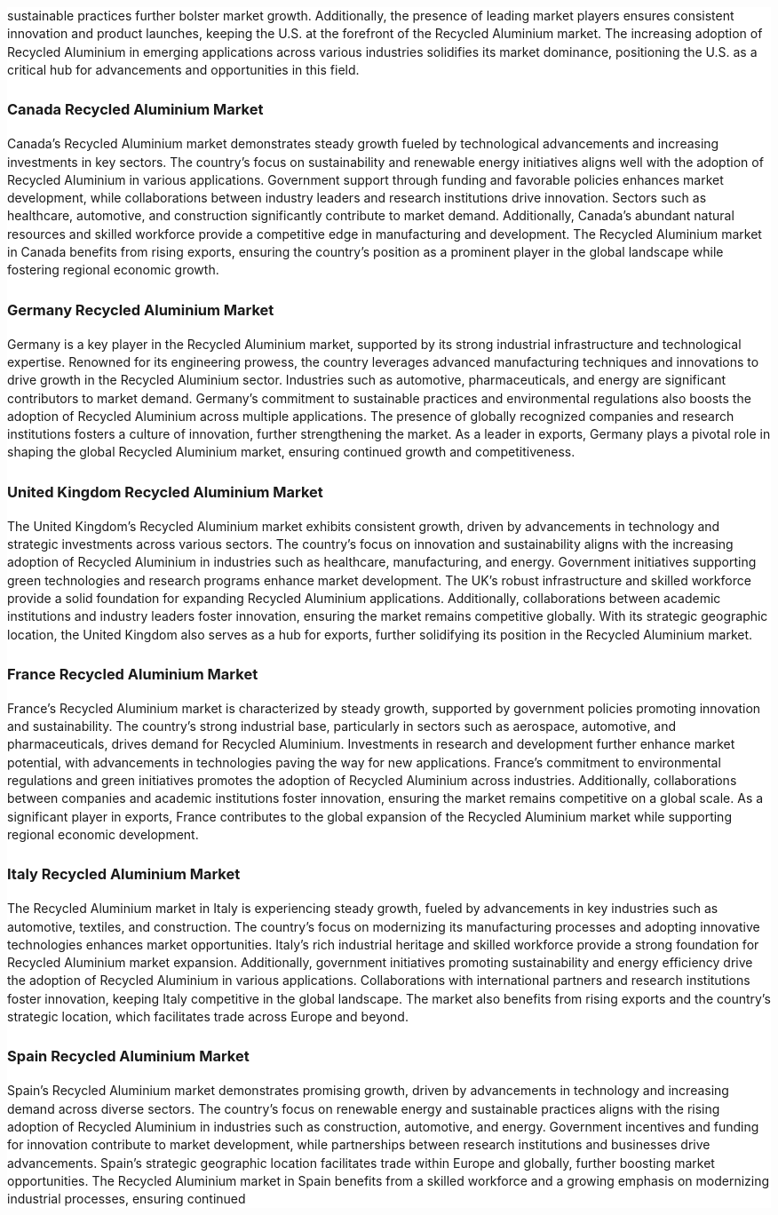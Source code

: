 sustainable practices further bolster market growth. Additionally, the presence of leading market players ensures consistent innovation and product launches, keeping the U.S. at the forefront of the Recycled Aluminium market. The increasing adoption of Recycled Aluminium in emerging applications across various industries solidifies its market dominance, positioning the U.S. as a critical hub for advancements and opportunities in this field.</p><h3>Canada Recycled Aluminium Market</h3><p>Canada&rsquo;s Recycled Aluminium market demonstrates steady growth fueled by technological advancements and increasing investments in key sectors. The country&rsquo;s focus on sustainability and renewable energy initiatives aligns well with the adoption of Recycled Aluminium in various applications. Government support through funding and favorable policies enhances market development, while collaborations between industry leaders and research institutions drive innovation. Sectors such as healthcare, automotive, and construction significantly contribute to market demand. Additionally, Canada&rsquo;s abundant natural resources and skilled workforce provide a competitive edge in manufacturing and development. The Recycled Aluminium market in Canada benefits from rising exports, ensuring the country&rsquo;s position as a prominent player in the global landscape while fostering regional economic growth.</p><h3>Germany Recycled Aluminium Market</h3><p>Germany is a key player in the Recycled Aluminium market, supported by its strong industrial infrastructure and technological expertise. Renowned for its engineering prowess, the country leverages advanced manufacturing techniques and innovations to drive growth in the Recycled Aluminium sector. Industries such as automotive, pharmaceuticals, and energy are significant contributors to market demand. Germany&rsquo;s commitment to sustainable practices and environmental regulations also boosts the adoption of Recycled Aluminium across multiple applications. The presence of globally recognized companies and research institutions fosters a culture of innovation, further strengthening the market. As a leader in exports, Germany plays a pivotal role in shaping the global Recycled Aluminium market, ensuring continued growth and competitiveness.</p><h3>United Kingdom Recycled Aluminium Market</h3><p>The United Kingdom&rsquo;s Recycled Aluminium market exhibits consistent growth, driven by advancements in technology and strategic investments across various sectors. The country&rsquo;s focus on innovation and sustainability aligns with the increasing adoption of Recycled Aluminium in industries such as healthcare, manufacturing, and energy. Government initiatives supporting green technologies and research programs enhance market development. The UK&rsquo;s robust infrastructure and skilled workforce provide a solid foundation for expanding Recycled Aluminium applications. Additionally, collaborations between academic institutions and industry leaders foster innovation, ensuring the market remains competitive globally. With its strategic geographic location, the United Kingdom also serves as a hub for exports, further solidifying its position in the Recycled Aluminium market.</p><h3>France Recycled Aluminium Market</h3><p>France&rsquo;s Recycled Aluminium market is characterized by steady growth, supported by government policies promoting innovation and sustainability. The country&rsquo;s strong industrial base, particularly in sectors such as aerospace, automotive, and pharmaceuticals, drives demand for Recycled Aluminium. Investments in research and development further enhance market potential, with advancements in technologies paving the way for new applications. France&rsquo;s commitment to environmental regulations and green initiatives promotes the adoption of Recycled Aluminium across industries. Additionally, collaborations between companies and academic institutions foster innovation, ensuring the market remains competitive on a global scale. As a significant player in exports, France contributes to the global expansion of the Recycled Aluminium market while supporting regional economic development.</p><h3>Italy Recycled Aluminium Market</h3><p>The Recycled Aluminium market in Italy is experiencing steady growth, fueled by advancements in key industries such as automotive, textiles, and construction. The country&rsquo;s focus on modernizing its manufacturing processes and adopting innovative technologies enhances market opportunities. Italy&rsquo;s rich industrial heritage and skilled workforce provide a strong foundation for Recycled Aluminium market expansion. Additionally, government initiatives promoting sustainability and energy efficiency drive the adoption of Recycled Aluminium in various applications. Collaborations with international partners and research institutions foster innovation, keeping Italy competitive in the global landscape. The market also benefits from rising exports and the country&rsquo;s strategic location, which facilitates trade across Europe and beyond.</p><h3>Spain Recycled Aluminium Market</h3><p>Spain&rsquo;s Recycled Aluminium market demonstrates promising growth, driven by advancements in technology and increasing demand across diverse sectors. The country&rsquo;s focus on renewable energy and sustainable practices aligns with the rising adoption of Recycled Aluminium in industries such as construction, automotive, and energy. Government incentives and funding for innovation contribute to market development, while partnerships between research institutions and businesses drive advancements. Spain&rsquo;s strategic geographic location facilitates trade within Europe and globally, further boosting market opportunities. The Recycled Aluminium market in Spain benefits from a skilled workforce and a growing emphasis on modernizing industrial processes, ensuring continued